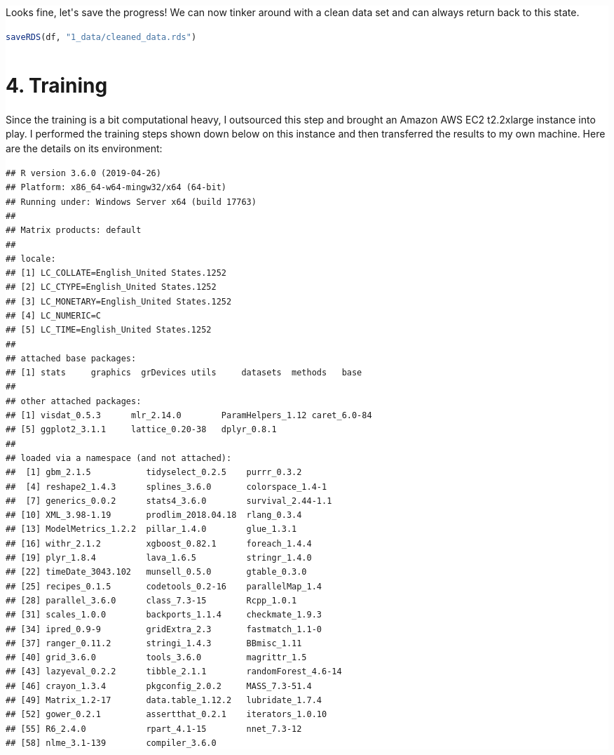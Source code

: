 </figure>

Looks fine, let's save the progress! We can now tinker around with a clean data set and can always return back to this state.

```r
saveRDS(df, "1_data/cleaned_data.rds")
```

# 4. Training
Since the training is a bit computational heavy, I outsourced this step and brought an Amazon AWS EC2 t2.2xlarge instance into play. I performed the training steps shown down below on this instance and then transferred the results to my own machine. Here are the details on its environment:

```
## R version 3.6.0 (2019-04-26)
## Platform: x86_64-w64-mingw32/x64 (64-bit)
## Running under: Windows Server x64 (build 17763)
## 
## Matrix products: default
## 
## locale:
## [1] LC_COLLATE=English_United States.1252 
## [2] LC_CTYPE=English_United States.1252   
## [3] LC_MONETARY=English_United States.1252
## [4] LC_NUMERIC=C                          
## [5] LC_TIME=English_United States.1252    
## 
## attached base packages:
## [1] stats     graphics  grDevices utils     datasets  methods   base     
## 
## other attached packages:
## [1] visdat_0.5.3      mlr_2.14.0        ParamHelpers_1.12 caret_6.0-84     
## [5] ggplot2_3.1.1     lattice_0.20-38   dplyr_0.8.1      
## 
## loaded via a namespace (and not attached):
##  [1] gbm_2.1.5           tidyselect_0.2.5    purrr_0.3.2        
##  [4] reshape2_1.4.3      splines_3.6.0       colorspace_1.4-1   
##  [7] generics_0.0.2      stats4_3.6.0        survival_2.44-1.1  
## [10] XML_3.98-1.19       prodlim_2018.04.18  rlang_0.3.4        
## [13] ModelMetrics_1.2.2  pillar_1.4.0        glue_1.3.1         
## [16] withr_2.1.2         xgboost_0.82.1      foreach_1.4.4      
## [19] plyr_1.8.4          lava_1.6.5          stringr_1.4.0      
## [22] timeDate_3043.102   munsell_0.5.0       gtable_0.3.0       
## [25] recipes_0.1.5       codetools_0.2-16    parallelMap_1.4    
## [28] parallel_3.6.0      class_7.3-15        Rcpp_1.0.1         
## [31] scales_1.0.0        backports_1.1.4     checkmate_1.9.3    
## [34] ipred_0.9-9         gridExtra_2.3       fastmatch_1.1-0    
## [37] ranger_0.11.2       stringi_1.4.3       BBmisc_1.11        
## [40] grid_3.6.0          tools_3.6.0         magrittr_1.5       
## [43] lazyeval_0.2.2      tibble_2.1.1        randomForest_4.6-14
## [46] crayon_1.3.4        pkgconfig_2.0.2     MASS_7.3-51.4      
## [49] Matrix_1.2-17       data.table_1.12.2   lubridate_1.7.4    
## [52] gower_0.2.1         assertthat_0.2.1    iterators_1.0.10   
## [55] R6_2.4.0            rpart_4.1-15        nnet_7.3-12        
## [58] nlme_3.1-139        compiler_3.6.0
```
